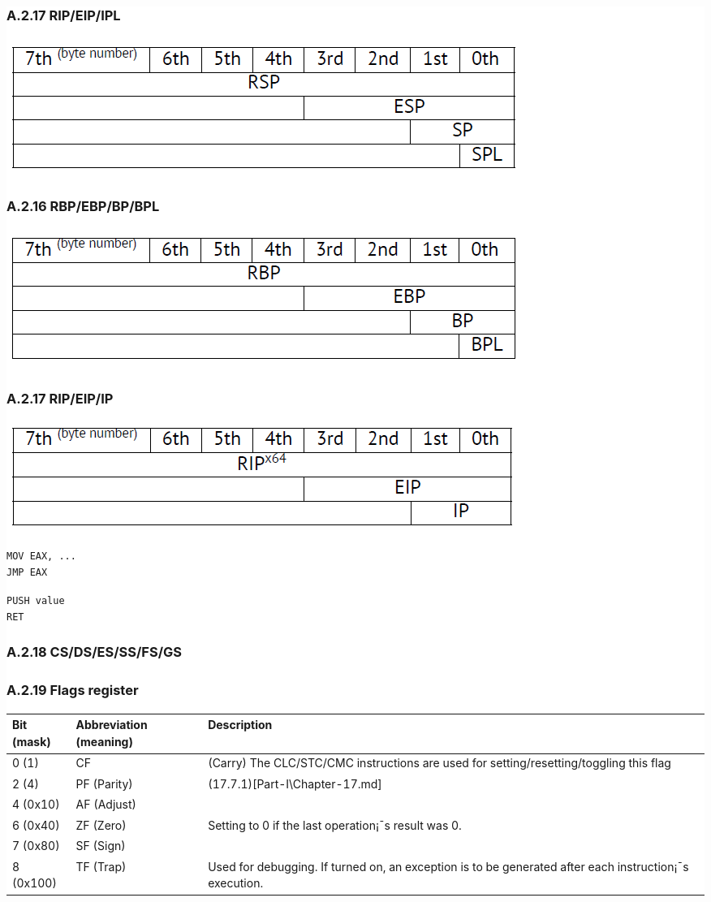 ### A.2.17 RIP/EIP/IPL

![](img\A-15.png)

### A.2.16 RBP/EBP/BP/BPL

![](img\A-16.png)

### A.2.17 RIP/EIP/IP

![](img\A-17.png)

```
MOV EAX, ...
JMP EAX
```

```
PUSH value
RET
```

### A.2.18 CS/DS/ES/SS/FS/GS


### A.2.19 Flags register

Bit (mask)       |Abbreviation (meaning)                     | Description
:----------------|:------------------------------------------|:------------------------------------------------
0 (1)            |CF                                         |(Carry) The CLC/STC/CMC instructions are used for setting/resetting/toggling this flag
2 (4)            |PF   (Parity)                              |(17.7.1)[Part-Ⅰ\Chapter-17.md]
4 (0x10)         |AF   (Adjust)                              |
6 (0x40)         |ZF   (Zero)                                |Setting to 0 if the last operation¡¯s result was 0.
7 (0x80)         |SF   (Sign)                                |
8 (0x100)        |TF   (Trap)                                |Used for debugging. If turned on, an exception is to be generated after each instruction¡¯s execution.